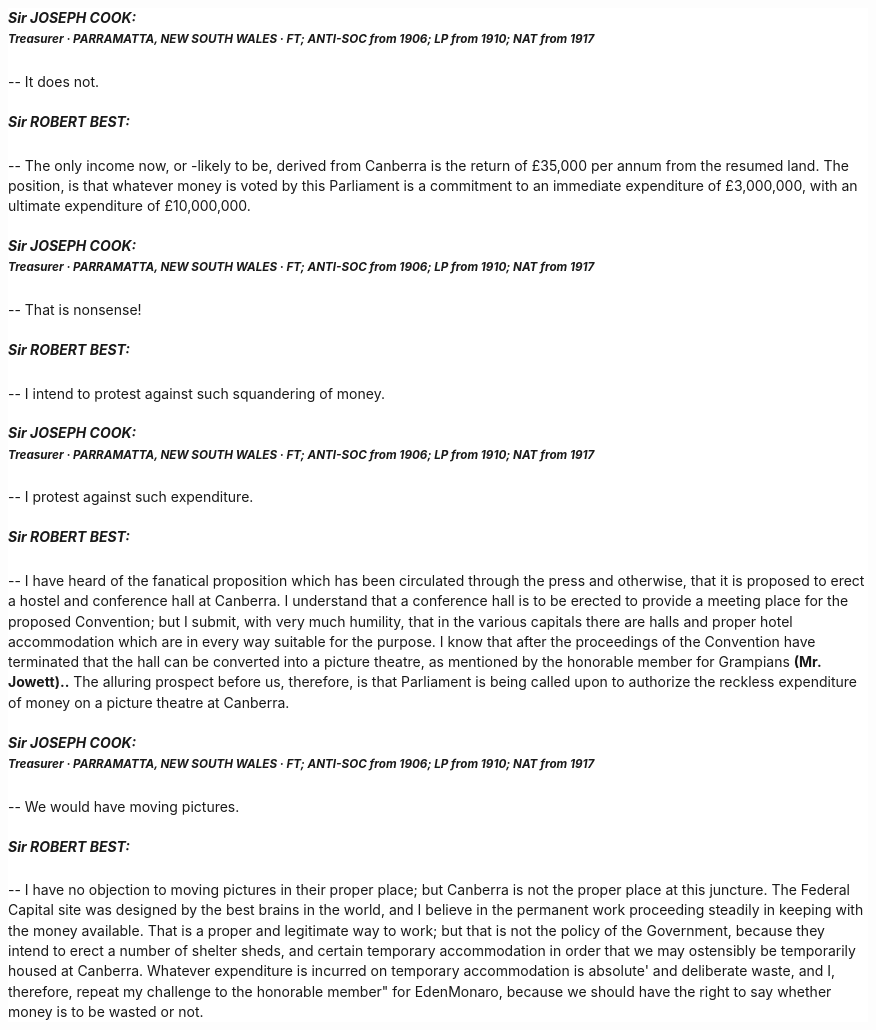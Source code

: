 ##### Sir JOSEPH COOK:<br><small class="text-muted">Treasurer &middot; PARRAMATTA, NEW SOUTH WALES &middot; FT; ANTI-SOC from 1906; LP from 1910; NAT from 1917</small>

-- It does not. 

##### Sir ROBERT BEST:

-- The only income now, or -likely to be, derived from Canberra is the return of £35,000 per annum from the resumed land. The position, is that whatever money is voted by this Parliament is a commitment to an immediate expenditure of £3,000,000, with an ultimate expenditure of £10,000,000. 

##### Sir JOSEPH COOK:<br><small class="text-muted">Treasurer &middot; PARRAMATTA, NEW SOUTH WALES &middot; FT; ANTI-SOC from 1906; LP from 1910; NAT from 1917</small>

-- That is nonsense! 

##### Sir ROBERT BEST:

-- I intend to protest against such squandering of money. 

##### Sir JOSEPH COOK:<br><small class="text-muted">Treasurer &middot; PARRAMATTA, NEW SOUTH WALES &middot; FT; ANTI-SOC from 1906; LP from 1910; NAT from 1917</small>

-- I protest against such expenditure. 

##### Sir ROBERT BEST:

-- I have heard of the fanatical proposition which has been circulated through the press and otherwise, that it is proposed to erect a hostel and conference hall at Canberra. I understand that a conference hall is to be erected to provide a meeting place for the proposed Convention; but I submit, with very much humility, that in the various capitals there are halls and proper hotel accommodation which are in every way suitable for the purpose. I know that after the proceedings of the Convention have terminated that the hall can be converted into a picture theatre, as mentioned by the honorable member for Grampians  **(Mr. Jowett)..**  The alluring prospect before us, therefore, is that Parliament is being called upon to authorize the reckless expenditure of money on a picture theatre at Canberra. 

##### Sir JOSEPH COOK:<br><small class="text-muted">Treasurer &middot; PARRAMATTA, NEW SOUTH WALES &middot; FT; ANTI-SOC from 1906; LP from 1910; NAT from 1917</small>

-- We would have moving pictures. 

##### Sir ROBERT BEST:

-- I have no objection to moving pictures in their proper place; but Canberra is not the proper place at this juncture. The Federal Capital site was designed by the best brains in the world, and I believe in the permanent work proceeding steadily in  keeping with the money available. That is a proper and legitimate way to work; but that is not the policy of the Government, because they intend to erect a number of shelter sheds, and certain temporary accommodation in order that we may ostensibly be temporarily housed at Canberra. Whatever expenditure is incurred on temporary accommodation is absolute' and deliberate waste, and I, therefore, repeat my challenge to the honorable member" for EdenMonaro, because we should have the right to say whether money is to be wasted or not. 
